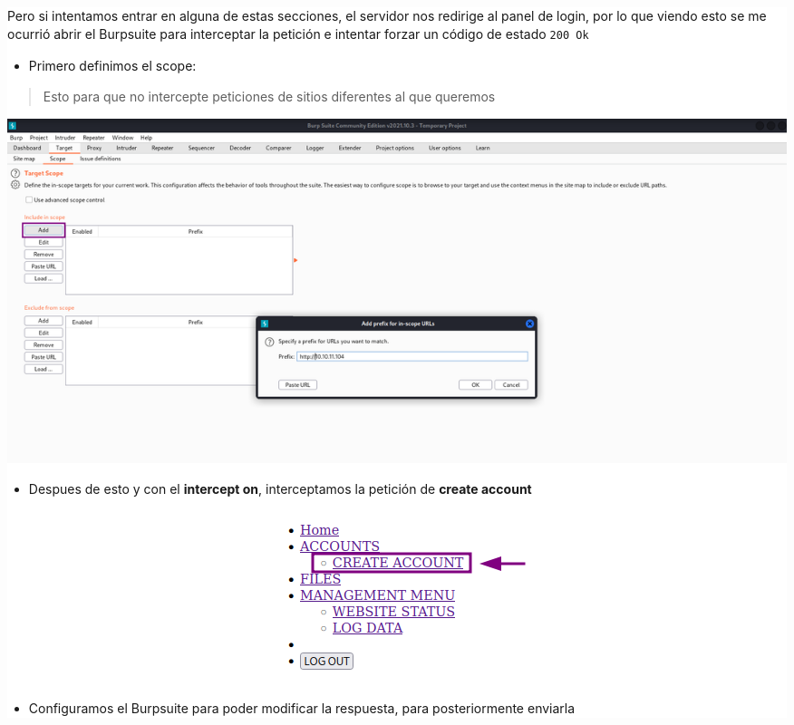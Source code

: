 </p>

Pero si intentamos entrar en alguna de estas secciones, el servidor nos redirige al panel de login, por lo que viendo esto se me ocurrió abrir el Burpsuite para interceptar la petición e intentar forzar un código de estado ```200 Ok```

 - Primero definimos el scope:
> Esto para que no intercepte peticiones de sitios diferentes al que queremos

<p align="center">
<img src="/assets/images/htb-writeup-previse/img5.png">
</p>

 - Despues de esto y con el **intercept on**, interceptamos la petición de **create account**

<p align="center">
<img src="/assets/images/htb-writeup-previse/img6.png">
</p>

 - Configuramos el Burpsuite para poder modificar la respuesta, para posteriormente enviarla

<p align="center">
